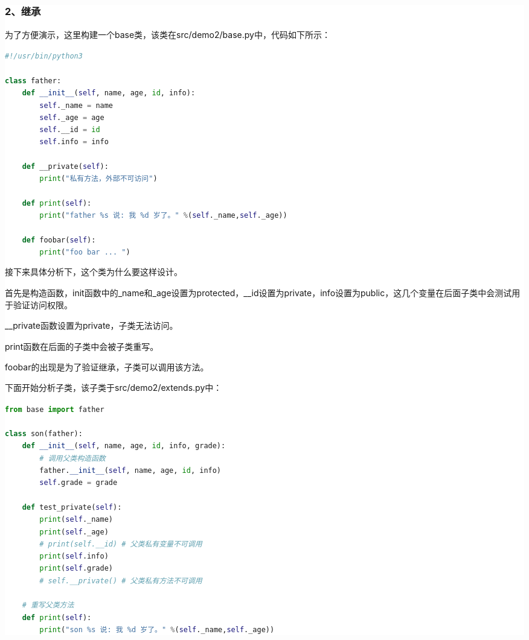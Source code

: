 ### 2、继承

为了方便演示，这里构建一个base类，该类在src/demo2/base.py中，代码如下所示：

```python
#!/usr/bin/python3

class father:
	def __init__(self, name, age, id, info):
		self._name = name
		self._age = age
		self.__id = id
		self.info = info
		
	def __private(self):
		print("私有方法，外部不可访问")
		
	def print(self):
		print("father %s 说: 我 %d 岁了。" %(self._name,self._age))
		
	def foobar(self):
		print("foo bar ... ")
```

接下来具体分析下，这个类为什么要这样设计。

首先是构造函数，init函数中的\_name和\_age设置为protected，\_\_id设置为private，info设置为public，这几个变量在后面子类中会测试用于验证访问权限。

\_\_private函数设置为private，子类无法访问。

print函数在后面的子类中会被子类重写。

foobar的出现是为了验证继承，子类可以调用该方法。

下面开始分析子类，该子类于src/demo2/extends.py中：

```python
from base import father

class son(father):
	def __init__(self, name, age, id, info, grade):
	    # 调用父类构造函数
		father.__init__(self, name, age, id, info)
		self.grade = grade
		
	def test_private(self):
		print(self._name)
		print(self._age)
		# print(self.__id) # 父类私有变量不可调用
		print(self.info)
		print(self.grade)
		# self.__private() # 父类私有方法不可调用
		
	# 重写父类方法
	def print(self):
		print("son %s 说: 我 %d 岁了。" %(self._name,self._age))	
```
